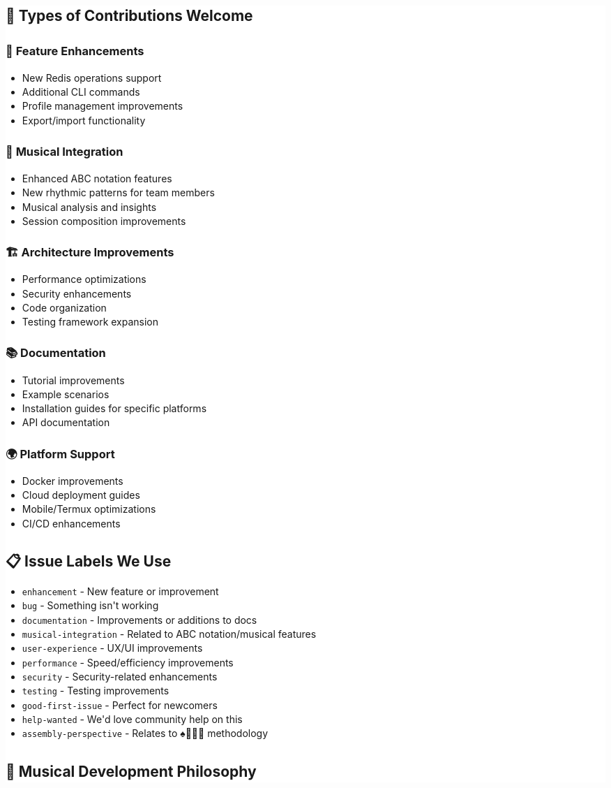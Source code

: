 ## 🎯 **Types of Contributions Welcome**

### 🔧 **Feature Enhancements**
- New Redis operations support
- Additional CLI commands
- Profile management improvements
- Export/import functionality

### 🎼 **Musical Integration**
- Enhanced ABC notation features
- New rhythmic patterns for team members
- Musical analysis and insights
- Session composition improvements

### 🏗️ **Architecture Improvements**
- Performance optimizations
- Security enhancements
- Code organization
- Testing framework expansion

### 📚 **Documentation**
- Tutorial improvements
- Example scenarios
- Installation guides for specific platforms
- API documentation

### 🌍 **Platform Support**
- Docker improvements
- Cloud deployment guides
- Mobile/Termux optimizations
- CI/CD enhancements

## 📋 **Issue Labels We Use**

- `enhancement` - New feature or improvement
- `bug` - Something isn't working
- `documentation` - Improvements or additions to docs
- `musical-integration` - Related to ABC notation/musical features
- `user-experience` - UX/UI improvements
- `performance` - Speed/efficiency improvements
- `security` - Security-related enhancements
- `testing` - Testing improvements
- `good-first-issue` - Perfect for newcomers
- `help-wanted` - We'd love community help on this
- `assembly-perspective` - Relates to ♠️🌿🎸🧵 methodology

## 🎵 **Musical Development Philosophy**
